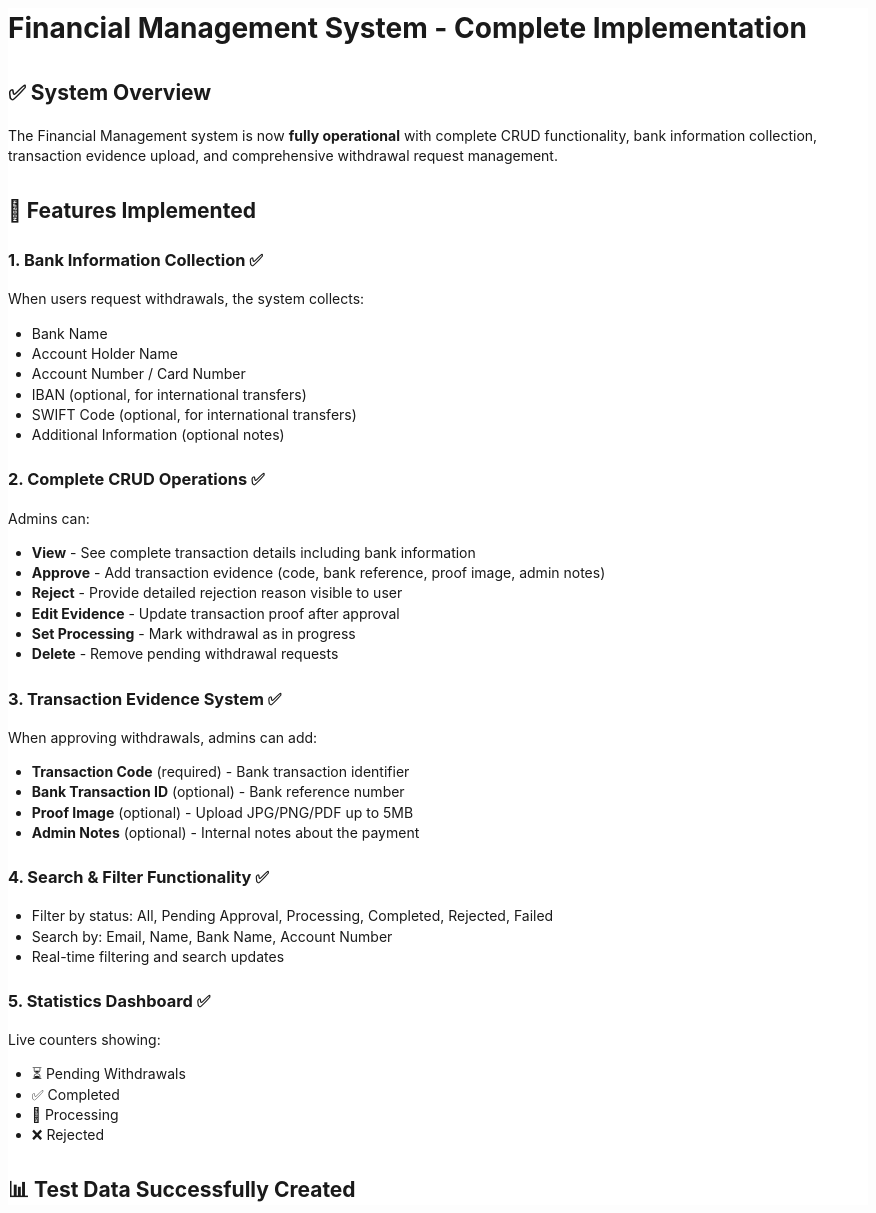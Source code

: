 # Financial Management System - Complete Implementation

## ✅ System Overview

The Financial Management system is now **fully operational** with complete CRUD functionality, bank information collection, transaction evidence upload, and comprehensive withdrawal request management.

## 🎯 Features Implemented

### 1. **Bank Information Collection** ✅
When users request withdrawals, the system collects:
- Bank Name
- Account Holder Name
- Account Number / Card Number
- IBAN (optional, for international transfers)
- SWIFT Code (optional, for international transfers)
- Additional Information (optional notes)

### 2. **Complete CRUD Operations** ✅
Admins can:
- **View** - See complete transaction details including bank information
- **Approve** - Add transaction evidence (code, bank reference, proof image, admin notes)
- **Reject** - Provide detailed rejection reason visible to user
- **Edit Evidence** - Update transaction proof after approval
- **Set Processing** - Mark withdrawal as in progress
- **Delete** - Remove pending withdrawal requests

### 3. **Transaction Evidence System** ✅
When approving withdrawals, admins can add:
- **Transaction Code** (required) - Bank transaction identifier
- **Bank Transaction ID** (optional) - Bank reference number
- **Proof Image** (optional) - Upload JPG/PNG/PDF up to 5MB
- **Admin Notes** (optional) - Internal notes about the payment

### 4. **Search & Filter Functionality** ✅
- Filter by status: All, Pending Approval, Processing, Completed, Rejected, Failed
- Search by: Email, Name, Bank Name, Account Number
- Real-time filtering and search updates

### 5. **Statistics Dashboard** ✅
Live counters showing:
- ⏳ Pending Withdrawals
- ✅ Completed
- 🔄 Processing
- ❌ Rejected

## 📊 Test Data Successfully Created
